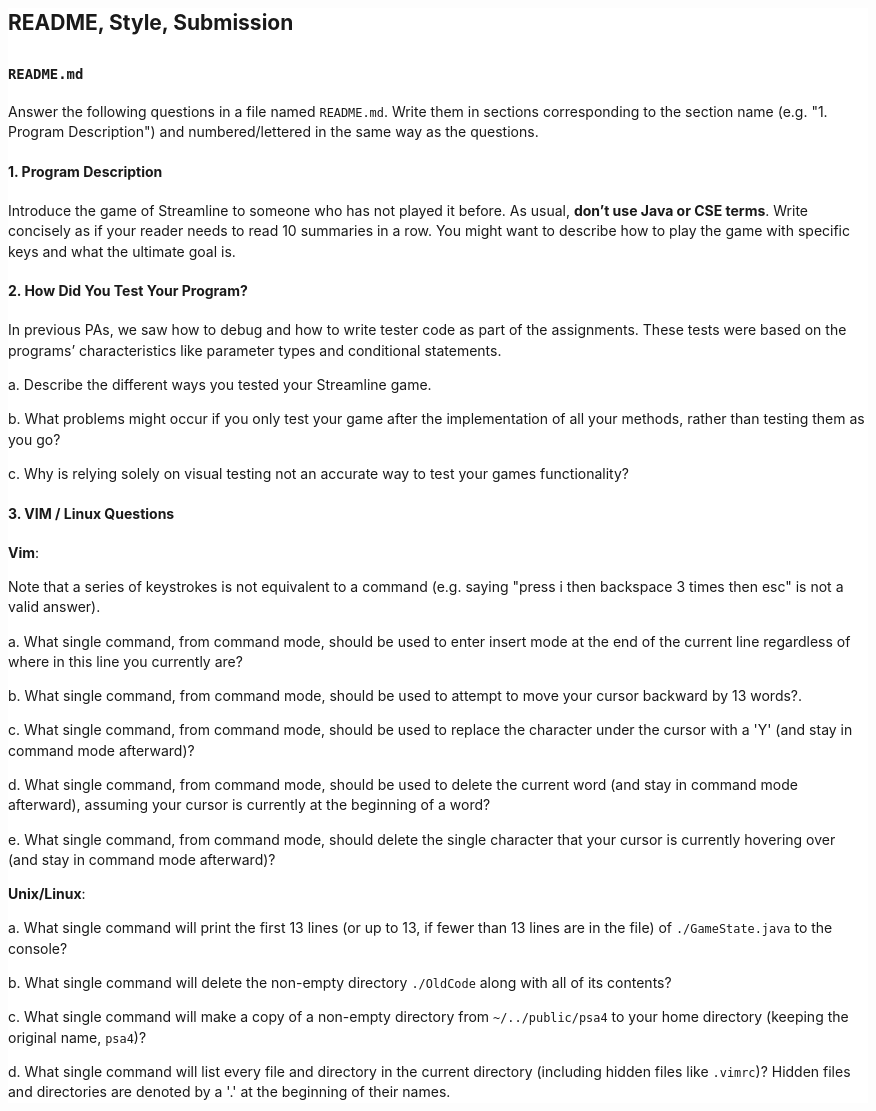 ## README, Style, Submission

### `README.md`
Answer the following questions in a file named `README.md`. Write them in sections corresponding to the section name (e.g. "1. Program Description") and numbered/lettered in the same way as the questions. 

#### 1. Program Description

Introduce the game of Streamline to someone who has not played it before. As usual, **don’t use Java or CSE terms**. Write concisely as if your reader needs to read 10 summaries in a row. You might want to describe how to play the game with specific keys and what the ultimate goal is.

#### 2. How Did You Test Your Program?
In previous PAs, we saw how to debug and how to write tester code as part of the assignments. These tests were based on the programs’ characteristics like parameter types and conditional statements. 

a. Describe the different ways you tested your Streamline game.

b. What problems might occur if you only test your game after the implementation of all your methods, rather than testing them as you go?

c. Why is relying solely on visual testing not an accurate way to test your games functionality?

#### 3. VIM / Linux Questions
**Vim**:

Note that a series of keystrokes is not equivalent to a command (e.g. saying "press i then backspace 3 times then esc" is not a valid answer). 

a. What single command, from command mode, should be used to enter insert mode at the end of the current line regardless of where in this line you currently are?

b. What single command, from command mode, should be used to attempt to move your cursor backward by 13 words?.

c. What single command, from command mode, should be used to replace the character under the cursor with a 'Y' (and stay in command mode afterward)? 

d. What single command, from command mode, should be used to delete the current word (and stay in command mode afterward), assuming your cursor is currently at the beginning of a word?

e. What single command, from command mode, should delete the single character that your cursor is currently hovering over (and stay in command mode afterward)? 

**Unix/Linux**:

a. What single command will print the first 13 lines (or up to 13, if fewer than 13 lines are in the file) of `./GameState.java` to the console?

b. What single command will delete the non-empty directory `./OldCode` along with all of its contents?

c. What single command will make a copy of a non-empty directory from `~/../public/psa4` to your home directory (keeping the original name, `psa4`)?

d. What single command will list every file and directory in the current directory (including hidden files like `.vimrc`)? Hidden files and directories are denoted by a '.' at the beginning of their names. 
